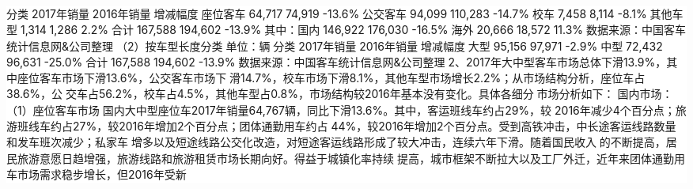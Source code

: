 分类
2017年销量
2016年销量
增减幅度
座位客车
64,717
74,919
-13.6%
公交客车
94,099
110,283
-14.7%
校车
7,458
8,114
-8.1%
其他车型
1,314
1,286
2.2%
合计
167,588
194,602
-13.9%
其中：国内
146,922
176,030
-16.5%
海外
20,666
18,572
11.3%
数据来源：中国客车统计信息网&公司整理
（2）按车型长度分类
单位：辆
分类
2017年销量
2016年销量
增减幅度
大型
95,156
97,971
-2.9%
中型
72,432
96,631
-25.0%
合计
167,588
194,602
-13.9%
数据来源：中国客车统计信息网&公司整理
2、2017年大中型客车市场总体下滑13.9%，其中座位客车市场下滑13.6%，公交客车市场下
滑14.7%，校车市场下滑8.1%，其他车型市场增长2.2%；从市场结构分析，座位车占38.6%，公
交车占56.2%，校车占4.5%，其他车型占0.8%，市场结构较2016年基本没有变化。具体各细分
市场分析如下：
国内市场：
（1）座位客车市场
国内大中型座位车2017年销量64,767辆，同比下滑13.6%。其中，客运班线车约占29%，较
2016年减少4个百分点；旅游班线车约占27%，较2016年增加2个百分点；团体通勤用车约占
44%，较2016年增加2个百分点。受到高铁冲击，中长途客运线路数量和发车班次减少；私家车
增多以及短途线路公交化改造，对短途客运线路形成了较大冲击，连续六年下滑。随着国民收入
的不断提高，居民旅游意愿日趋增强，旅游线路和旅游租赁市场长期向好。得益于城镇化率持续
提高，城市框架不断拉大以及工厂外迁，近年来团体通勤用车市场需求稳步增长，但2016年受新